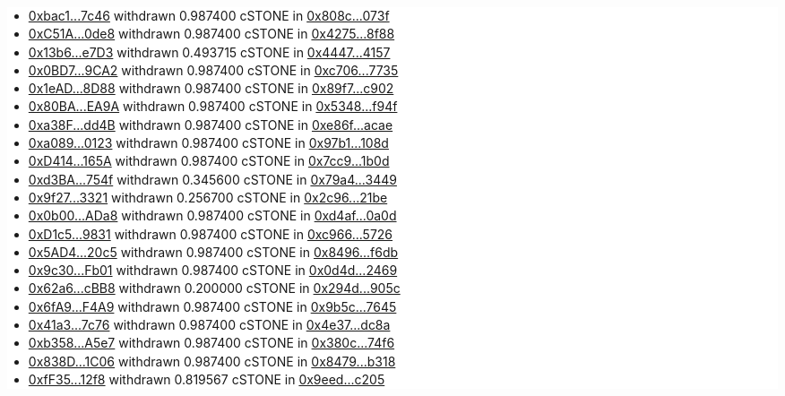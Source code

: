 - [0xbac1...7c46](https://etherscan.io/address/0xbac13fDa644d039f311D85CEdA8D10B108677c46) withdrawn 0.987400 cSTONE in [0x808c...073f](https://etherscan.io/tx/0xbac13fDa644d039f311D85CEdA8D10B108677c46)
- [0xC51A...0de8](https://etherscan.io/address/0xC51A417Ab27A173fafC1862A460930A7f0BC0de8) withdrawn 0.987400 cSTONE in [0x4275...8f88](https://etherscan.io/tx/0xC51A417Ab27A173fafC1862A460930A7f0BC0de8)
- [0x13b6...e7D3](https://etherscan.io/address/0x13b6Cb13d487A7dBFabB18b6C82283e5C65ae7D3) withdrawn 0.493715 cSTONE in [0x4447...4157](https://etherscan.io/tx/0x13b6Cb13d487A7dBFabB18b6C82283e5C65ae7D3)
- [0x0BD7...9CA2](https://etherscan.io/address/0x0BD764E038b78FB809F39fCb7Ad0EA185D2B9CA2) withdrawn 0.987400 cSTONE in [0xc706...7735](https://etherscan.io/tx/0x0BD764E038b78FB809F39fCb7Ad0EA185D2B9CA2)
- [0x1eAD...8D88](https://etherscan.io/address/0x1eADf3ca32eecDC21230d875632E770512168D88) withdrawn 0.987400 cSTONE in [0x89f7...c902](https://etherscan.io/tx/0x1eADf3ca32eecDC21230d875632E770512168D88)
- [0x80BA...EA9A](https://etherscan.io/address/0x80BAB9c1712763445F93458155E331F96DE3EA9A) withdrawn 0.987400 cSTONE in [0x5348...f94f](https://etherscan.io/tx/0x80BAB9c1712763445F93458155E331F96DE3EA9A)
- [0xa38F...dd4B](https://etherscan.io/address/0xa38F168b32e1c10110393E54Ec27E2C1FC4Cdd4B) withdrawn 0.987400 cSTONE in [0xe86f...acae](https://etherscan.io/tx/0xa38F168b32e1c10110393E54Ec27E2C1FC4Cdd4B)
- [0xa089...0123](https://etherscan.io/address/0xa089a5bA850366ebD169b810EDF0338fc16E0123) withdrawn 0.987400 cSTONE in [0x97b1...108d](https://etherscan.io/tx/0xa089a5bA850366ebD169b810EDF0338fc16E0123)
- [0xD414...165A](https://etherscan.io/address/0xD414073fFC0668ff91386efC818dD96EA4aA165A) withdrawn 0.987400 cSTONE in [0x7cc9...1b0d](https://etherscan.io/tx/0xD414073fFC0668ff91386efC818dD96EA4aA165A)
- [0xd3BA...754f](https://etherscan.io/address/0xd3BAE1823E8692985Dd2Aa874Ced4B563a33754f) withdrawn 0.345600 cSTONE in [0x79a4...3449](https://etherscan.io/tx/0xd3BAE1823E8692985Dd2Aa874Ced4B563a33754f)
- [0x9f27...3321](https://etherscan.io/address/0x9f27B30FE456342FBC4aB7288C0DE7344c213321) withdrawn 0.256700 cSTONE in [0x2c96...21be](https://etherscan.io/tx/0x9f27B30FE456342FBC4aB7288C0DE7344c213321)
- [0x0b00...ADa8](https://etherscan.io/address/0x0b003dde7D7CfBCA4762227A230b4b530459ADa8) withdrawn 0.987400 cSTONE in [0xd4af...0a0d](https://etherscan.io/tx/0x0b003dde7D7CfBCA4762227A230b4b530459ADa8)
- [0xD1c5...9831](https://etherscan.io/address/0xD1c5eE87C07968a3E31165C516ea6BAfFd1F9831) withdrawn 0.987400 cSTONE in [0xc966...5726](https://etherscan.io/tx/0xD1c5eE87C07968a3E31165C516ea6BAfFd1F9831)
- [0x5AD4...20c5](https://etherscan.io/address/0x5AD4Ae3C130EDe6C721105264B43EdB5323D20c5) withdrawn 0.987400 cSTONE in [0x8496...f6db](https://etherscan.io/tx/0x5AD4Ae3C130EDe6C721105264B43EdB5323D20c5)
- [0x9c30...Fb01](https://etherscan.io/address/0x9c307c4FAFfFAf2b649cA73b3198e1B20eC6Fb01) withdrawn 0.987400 cSTONE in [0x0d4d...2469](https://etherscan.io/tx/0x9c307c4FAFfFAf2b649cA73b3198e1B20eC6Fb01)
- [0x62a6...cBB8](https://etherscan.io/address/0x62a649f53f20b13Fd624F4Ca2350364E9fD5cBB8) withdrawn 0.200000 cSTONE in [0x294d...905c](https://etherscan.io/tx/0x62a649f53f20b13Fd624F4Ca2350364E9fD5cBB8)
- [0x6fA9...F4A9](https://etherscan.io/address/0x6fA9CB9f932b3F29e02B2fe34B8Ba670d6c4F4A9) withdrawn 0.987400 cSTONE in [0x9b5c...7645](https://etherscan.io/tx/0x6fA9CB9f932b3F29e02B2fe34B8Ba670d6c4F4A9)
- [0x41a3...7c76](https://etherscan.io/address/0x41a34282f8a8c4bb599Cf0ebe70C58b8de4e7c76) withdrawn 0.987400 cSTONE in [0x4e37...dc8a](https://etherscan.io/tx/0x41a34282f8a8c4bb599Cf0ebe70C58b8de4e7c76)
- [0xb358...A5e7](https://etherscan.io/address/0xb35843eCFd30C1AE708c4fBC6590E661189dA5e7) withdrawn 0.987400 cSTONE in [0x380c...74f6](https://etherscan.io/tx/0xb35843eCFd30C1AE708c4fBC6590E661189dA5e7)
- [0x838D...1C06](https://etherscan.io/address/0x838D08c2576F795a3d9649B9cA2907d380a71C06) withdrawn 0.987400 cSTONE in [0x8479...b318](https://etherscan.io/tx/0x838D08c2576F795a3d9649B9cA2907d380a71C06)
- [0xfF35...12f8](https://etherscan.io/address/0xfF353dEE7044344c04d8943d6f0F73a25D7e12f8) withdrawn 0.819567 cSTONE in [0x9eed...c205](https://etherscan.io/tx/0xfF353dEE7044344c04d8943d6f0F73a25D7e12f8)